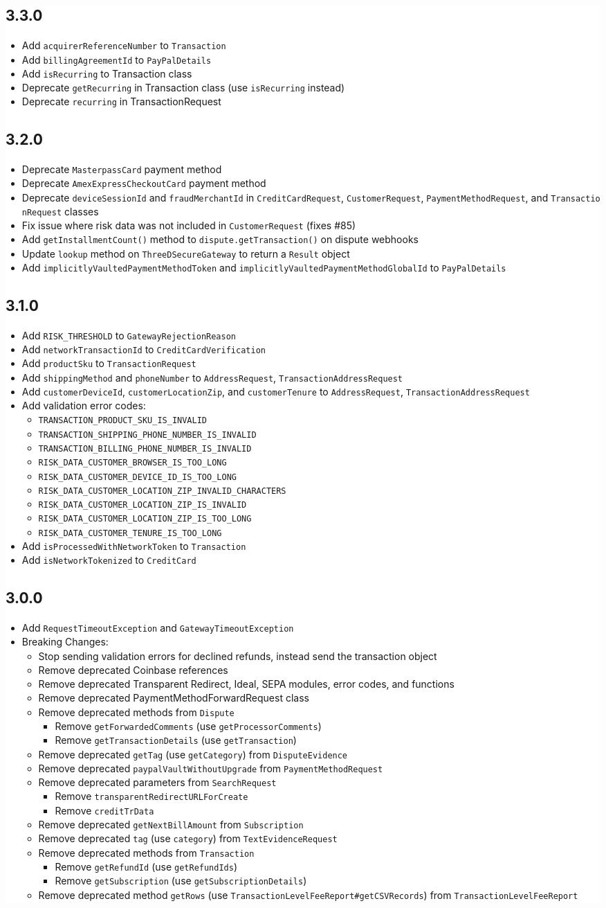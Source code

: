## 3.3.0
* Add `acquirerReferenceNumber` to `Transaction`
* Add `billingAgreementId` to `PayPalDetails`
* Add `isRecurring` to Transaction class
* Deprecate `getRecurring` in Transaction class (use `isRecurring` instead)
* Deprecate `recurring` in TransactionRequest

## 3.2.0
* Deprecate `MasterpassCard` payment method
* Deprecate `AmexExpressCheckoutCard` payment method
* Deprecate `deviceSessionId` and `fraudMerchantId` in `CreditCardRequest`, `CustomerRequest`, `PaymentMethodRequest`, and `TransactionRequest` classes
* Fix issue where risk data was not included in `CustomerRequest` (fixes #85)
* Add `getInstallmentCount()` method to `dispute.getTransaction()` on dispute webhooks
* Update `lookup` method on `ThreeDSecureGateway` to return a `Result` object
* Add `implicitlyVaultedPaymentMethodToken` and `implicitlyVaultedPaymentMethodGlobalId` to `PayPalDetails`

## 3.1.0
* Add `RISK_THRESHOLD` to `GatewayRejectionReason`
* Add `networkTransactionId` to `CreditCardVerification`
* Add `productSku` to `TransactionRequest`
* Add `shippingMethod` and `phoneNumber` to `AddressRequest`, `TransactionAddressRequest`
* Add `customerDeviceId`, `customerLocationZip`, and `customerTenure` to `AddressRequest`, `TransactionAddressRequest`
* Add validation error codes:
  * `TRANSACTION_PRODUCT_SKU_IS_INVALID`
  * `TRANSACTION_SHIPPING_PHONE_NUMBER_IS_INVALID`
  * `TRANSACTION_BILLING_PHONE_NUMBER_IS_INVALID`
  * `RISK_DATA_CUSTOMER_BROWSER_IS_TOO_LONG`
  * `RISK_DATA_CUSTOMER_DEVICE_ID_IS_TOO_LONG`
  * `RISK_DATA_CUSTOMER_LOCATION_ZIP_INVALID_CHARACTERS`
  * `RISK_DATA_CUSTOMER_LOCATION_ZIP_IS_INVALID`
  * `RISK_DATA_CUSTOMER_LOCATION_ZIP_IS_TOO_LONG`
  * `RISK_DATA_CUSTOMER_TENURE_IS_TOO_LONG`
* Add `isProcessedWithNetworkToken` to `Transaction`
* Add `isNetworkTokenized` to `CreditCard`

## 3.0.0
* Add `RequestTimeoutException` and `GatewayTimeoutException`
* Breaking Changes:
  * Stop sending validation errors for declined refunds, instead send the transaction object
  * Remove deprecated Coinbase references
  * Remove deprecated Transparent Redirect, Ideal, SEPA modules, error codes, and functions
  * Remove deprecated PaymentMethodForwardRequest class
  * Remove deprecated methods from `Dispute`
    * Remove `getForwardedComments` (use `getProcessorComments`)
    * Remove `getTransactionDetails` (use `getTransaction`)
  * Remove deprecated `getTag` (use `getCategory`) from `DisputeEvidence`
  * Remove deprecated `paypalVaultWithoutUpgrade` from `PaymentMethodRequest`
  * Remove deprecated parameters from `SearchRequest`
    * Remove `transparentRedirectURLForCreate`
    * Remove `creditTrData`
  * Remove deprecated `getNextBillAmount` from `Subscription`
  * Remove deprecated `tag` (use `category`) from `TextEvidenceRequest`
  * Remove deprecated methods from `Transaction`
    * Remove `getRefundId` (use `getRefundIds`)
    * Remove `getSubscription` (use `getSubscriptionDetails`)
  * Remove deprecated method `getRows` (use `TransactionLevelFeeReport#getCSVRecords`) from `TransactionLevelFeeReport`